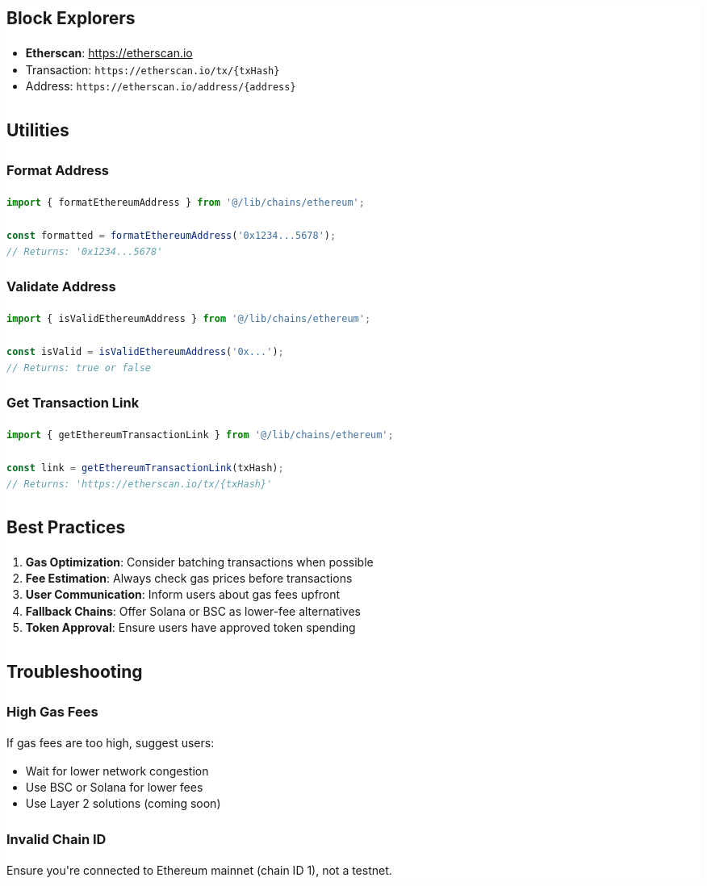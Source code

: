 ## Block Explorers

- **Etherscan**: https://etherscan.io
- Transaction: `https://etherscan.io/tx/{txHash}`
- Address: `https://etherscan.io/address/{address}`

## Utilities

### Format Address
```javascript
import { formatEthereumAddress } from '@/lib/chains/ethereum';

const formatted = formatEthereumAddress('0x1234...5678');
// Returns: '0x1234...5678'
```

### Validate Address
```javascript
import { isValidEthereumAddress } from '@/lib/chains/ethereum';

const isValid = isValidEthereumAddress('0x...');
// Returns: true or false
```

### Get Transaction Link
```javascript
import { getEthereumTransactionLink } from '@/lib/chains/ethereum';

const link = getEthereumTransactionLink(txHash);
// Returns: 'https://etherscan.io/tx/{txHash}'
```

## Best Practices

1. **Gas Optimization**: Consider batching transactions when possible
2. **Fee Estimation**: Always check gas prices before transactions
3. **User Communication**: Inform users about gas fees upfront
4. **Fallback Chains**: Offer Solana or BSC as lower-fee alternatives
5. **Token Approval**: Ensure users have approved token spending

## Troubleshooting

### High Gas Fees
If gas fees are too high, suggest users:
- Wait for lower network congestion
- Use BSC or Solana for lower fees
- Use Layer 2 solutions (coming soon)

### Invalid Chain ID
Ensure you're connected to Ethereum mainnet (chain ID 1), not a testnet.

